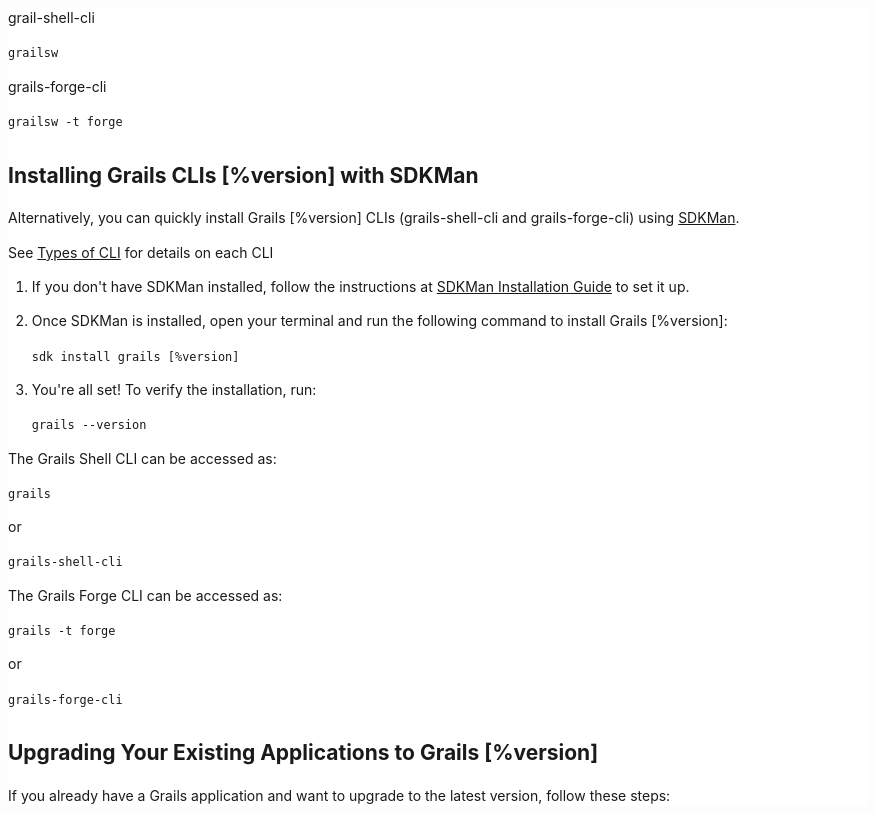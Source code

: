 grail-shell-cli

```shell
grailsw
```

grails-forge-cli

```shell
grailsw -t forge
```

## Installing Grails CLIs [%version] with SDKMan
Alternatively, you can quickly install Grails [%version] CLIs (grails-shell-cli and grails-forge-cli) using [SDKMan](https://sdkman.io/).

See [Types of CLI](https://docs.grails.org/[%version]/guide/gettingStarted.html#downloadingAndInstalling) for details on each CLI

1. If you don't have SDKMan installed, follow the instructions at [SDKMan Installation Guide](https://sdkman.io/install/)
   to set it up.
2. Once SDKMan is installed, open your terminal and run the following command to install Grails [%version]:

    ```shell
    sdk install grails [%version]
    ```

3. You're all set! To verify the installation, run:

    ```shell
    grails --version
    ```

The Grails Shell CLI can be accessed as:

```shell
grails
``` 
or
```shell
grails-shell-cli
```
The Grails Forge CLI can be accessed as:
```shell
grails -t forge
```
or
```shell
grails-forge-cli
```    

## Upgrading Your Existing Applications to Grails [%version]
If you already have a Grails application and want to upgrade to the latest version, follow these steps:
